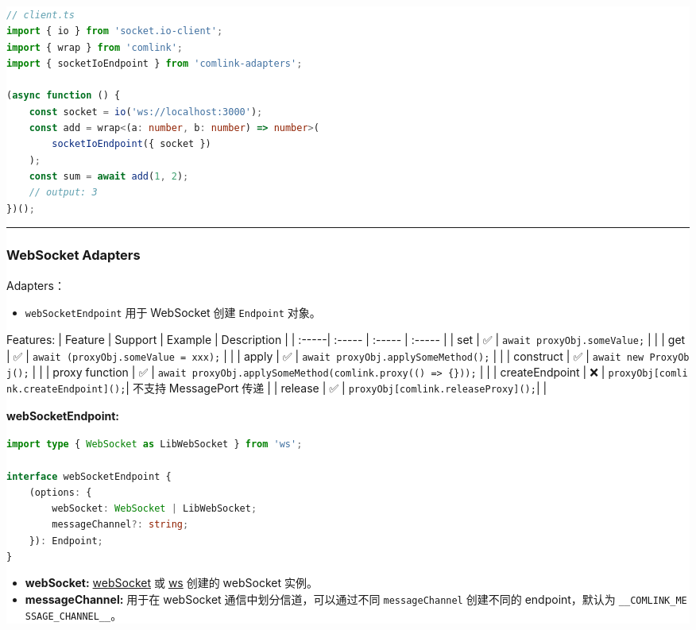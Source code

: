 ```typescript
// client.ts
import { io } from 'socket.io-client';
import { wrap } from 'comlink';
import { socketIoEndpoint } from 'comlink-adapters';

(async function () {
    const socket = io('ws://localhost:3000');
    const add = wrap<(a: number, b: number) => number>(
        socketIoEndpoint({ socket })
    );
    const sum = await add(1, 2);
    // output: 3
})();
```

---

### WebSocket Adapters

Adapters：

-   `webSocketEndpoint` 用于 WebSocket 创建 `Endpoint` 对象。

Features:
| Feature | Support | Example | Description |
| :-----| :----- | :----- | :----- |
| set | ✅ | `await proxyObj.someValue;` | |
| get | ✅ | `await (proxyObj.someValue = xxx);` | |
| apply | ✅ | `await proxyObj.applySomeMethod();` | |
| construct | ✅ | `await new ProxyObj();` | |
| proxy function | ✅ | `await proxyObj.applySomeMethod(comlink.proxy(() => {}));` | |
| createEndpoint | ❌ | `proxyObj[comlink.createEndpoint]();`| 不支持 MessagePort 传递 |
| release | ✅ | `proxyObj[comlink.releaseProxy]();`| |

**webSocketEndpoint:**

```typescript
import type { WebSocket as LibWebSocket } from 'ws';

interface webSocketEndpoint {
    (options: {
        webSocket: WebSocket | LibWebSocket;
        messageChannel?: string;
    }): Endpoint;
}
```

-   **webSocket:** [webSocket](https://developer.mozilla.org/en-US/docs/Web/API/WebSocket) 或 [ws](https://github.com/websockets/ws) 创建的 webSocket 实例。
-   **messageChannel:** 用于在 webSocket 通信中划分信道，可以通过不同 `messageChannel` 创建不同的 endpoint，默认为 `__COMLINK_MESSAGE_CHANNEL__`。
